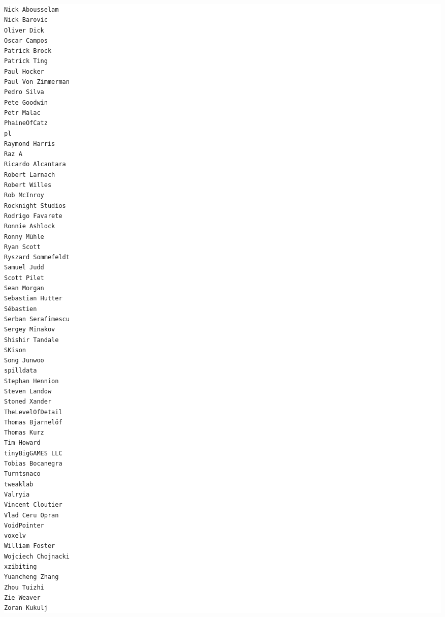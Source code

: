     Nick Abousselam
    Nick Barovic
    Oliver Dick
    Oscar Campos
    Patrick Brock
    Patrick Ting
    Paul Hocker
    Paul Von Zimmerman
    Pedro Silva
    Pete Goodwin
    Petr Malac
    PhaineOfCatz
    pl
    Raymond Harris
    Raz A
    Ricardo Alcantara
    Robert Larnach
    Robert Willes
    Rob McInroy
    Rocknight Studios
    Rodrigo Favarete
    Ronnie Ashlock
    Ronny Mühle
    Ryan Scott
    Ryszard Sommefeldt
    Samuel Judd
    Scott Pilet
    Sean Morgan
    Sebastian Hutter
    Sébastien
    Serban Serafimescu
    Sergey Minakov
    Shishir Tandale
    SKison
    Song Junwoo
    spilldata
    Stephan Hennion
    Steven Landow
    Stoned Xander
    TheLevelOfDetail
    Thomas Bjarnelöf
    Thomas Kurz
    Tim Howard
    tinyBigGAMES LLC
    Tobias Bocanegra
    Turntsnaco
    tweaklab
    Valryia
    Vincent Cloutier
    Vlad Ceru Opran
    VoidPointer
    voxelv
    William Foster
    Wojciech Chojnacki
    xzibiting
    Yuancheng Zhang
    Zhou Tuizhi
    Zie Weaver
    Zoran Kukulj
